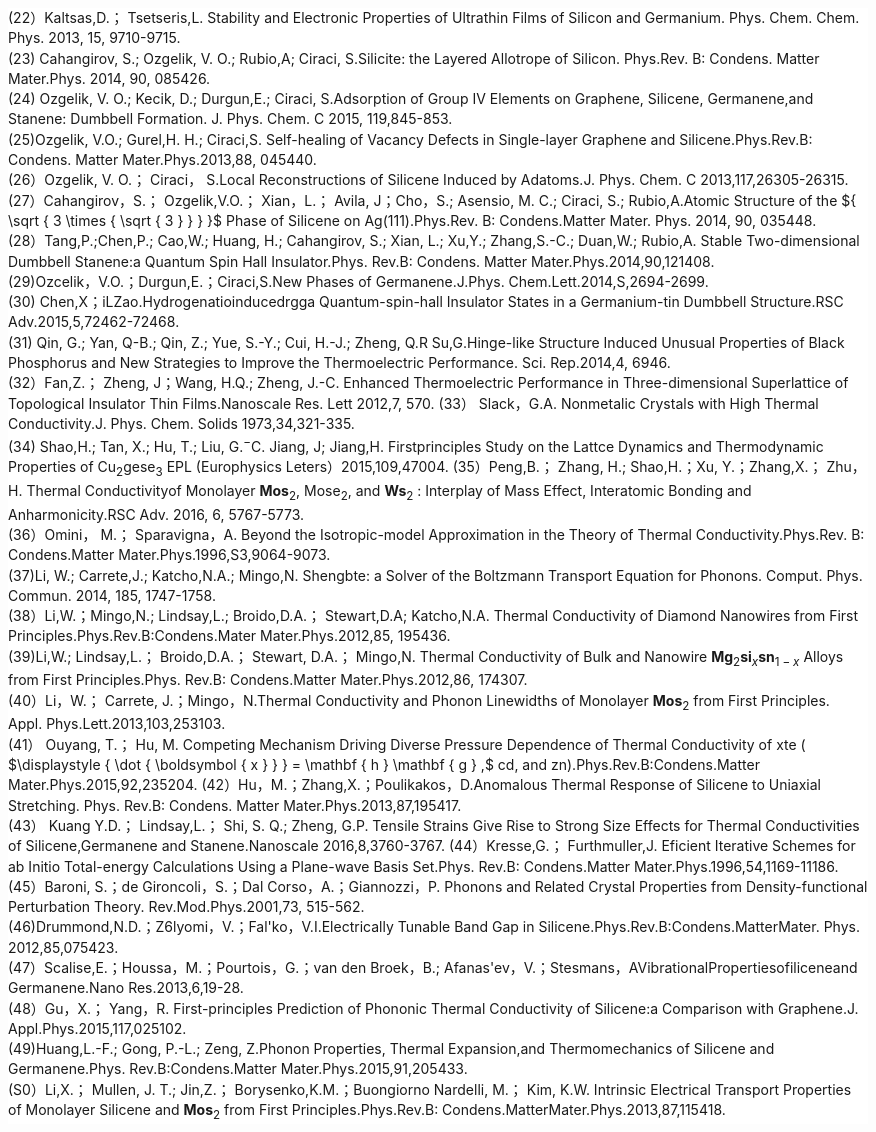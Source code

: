(22）Kaltsas,D.； Tsetseris,L. Stability and Electronic Properties of Ultrathin Films of Silicon and Germanium. Phys. Chem. Chem. Phys. 2013, 15, 9710-9715.   
(23) Cahangirov, S.; Ozgelik, V. O.; Rubio,A; Ciraci, S.Silicite: the Layered Allotrope of Silicon. Phys.Rev. B: Condens. Matter Mater.Phys. 2014, 90, 085426.   
(24) Ozgelik, V. O.; Kecik, D.; Durgun,E.; Ciraci, S.Adsorption of Group IV Elements on Graphene, Silicene, Germanene,and Stanene: Dumbbell Formation. J. Phys. Chem. C 2015, 119,845-853.   
(25)Ozgelik, V.O.; Gurel,H. H.; Ciraci,S. Self-healing of Vacancy Defects in Single-layer Graphene and Silicene.Phys.Rev.B: Condens. Matter Mater.Phys.2013,88, 045440.   
(26）Ozgelik, V. O.； Ciraci， S.Local Reconstructions of Silicene Induced by Adatoms.J. Phys. Chem. C 2013,117,26305-26315. (27）Cahangirov，S.； Ozgelik,V.O.； Xian，L.； Avila, J；Cho，S.; Asensio, M. C.; Ciraci, S.; Rubio,A.Atomic Structure of the ${ \sqrt { 3 \times { \sqrt { 3 } } } }$ Phase of Silicene on Ag(111).Phys.Rev. B: Condens.Matter Mater. Phys. 2014, 90, 035448.   
(28）Tang,P.;Chen,P.; Cao,W.; Huang, H.; Cahangirov, S.; Xian, L.; Xu,Y.; Zhang,S.-C.; Duan,W.; Rubio,A. Stable Two-dimensional Dumbbell Stanene:a Quantum Spin Hall Insulator.Phys. Rev.B: Condens. Matter Mater.Phys.2014,90,121408.   
(29)Ozcelik，V.O.；Durgun,E.；Ciraci,S.New Phases of Germanene.J.Phys. Chem.Lett.2014,S,2694-2699.   
(30) Chen,X；iLZao.Hydrogenatioinducedrgga Quantum-spin-hall Insulator States in a Germanium-tin Dumbbell Structure.RSC Adv.2015,5,72462-72468.   
(31) Qin, G.; Yan, Q-B.; Qin, Z.; Yue, S.-Y.; Cui, H.-J.; Zheng, $\scriptstyle \mathrm { Q . R }$ Su,G.Hinge-like Structure Induced Unusual Properties of Black Phosphorus and New Strategies to Improve the Thermoelectric Performance. Sci. Rep.2014,4, 6946.   
(32）Fan,Z.； Zheng, J；Wang, ${ \mathrm { H . } } { \mathrm { Q . } } { \mathrm { ; } }$ Zheng, J.-C. Enhanced Thermoelectric Performance in Three-dimensional Superlattice of Topological Insulator Thin Films.Nanoscale Res. Lett 2012,7, 570. (33） Slack，G.A. Nonmetalic Crystals with High Thermal Conductivity.J. Phys. Chem. Solids 1973,34,321-335.   
(34) Shao,H.; Tan, X.; Hu, T.; Liu, $\mathrm { G . ^ { - } C . ^ { } }$ Jiang, J; Jiang,H. Firstprinciples Study on the Lattce Dynamics and Thermodynamic Properties of $\mathrm { C u } _ { 2 } \mathrm { g e s e } _ { 3 }$ EPL (Europhysics Leters）2015,109,47004. (35）Peng,B.； Zhang, $\mathrm { H . ; }$ Shao,H.；Xu, Y.；Zhang,X.； Zhu，H. Thermal Conductivityof Monolayer $\mathbf { M o s } _ { 2 } ,$ $\mathrm { M o s e } _ { 2 } ,$ and $\mathbf { W } \mathbf { s } _ { 2 }$ : Interplay of Mass Effect, Interatomic Bonding and Anharmonicity.RSC Adv. 2016, 6, 5767-5773.   
(36）Omini， M.； Sparavigna，A. Beyond the Isotropic-model Approximation in the Theory of Thermal Conductivity.Phys.Rev. B: Condens.Matter Mater.Phys.1996,S3,9064-9073.   
(37)Li, W.; Carrete,J.; Katcho,N.A.; Mingo,N. Shengbte: a Solver of the Boltzmann Transport Equation for Phonons. Comput. Phys. Commun. 2014, 185, 1747-1758.   
(38）Li,W.；Mingo,N.; Lindsay,L.; Broido,D.A.； Stewart,D.A; Katcho,N.A. Thermal Conductivity of Diamond Nanowires from First Principles.Phys.Rev.B:Condens.Mater Mater.Phys.2012,85, 195436.   
(39)Li,W.; Lindsay,L.； Broido,D.A.； Stewart, D.A.； Mingo,N. Thermal Conductivity of Bulk and Nanowire $\mathbf { M g } _ { 2 } \mathbf { s i } _ { x } \mathbf { s n } _ { 1 - x }$ Alloys from First Principles.Phys. Rev.B: Condens.Matter Mater.Phys.2012,86, 174307.   
(40）Li，W.； Carrete, J.；Mingo，N.Thermal Conductivity and Phonon Linewidths of Monolayer $\mathbf { M o s } _ { 2 }$ from First Principles. Appl. Phys.Lett.2013,103,253103.   
(41） Ouyang, T.； Hu, M. Competing Mechanism Driving Diverse Pressure Dependence of Thermal Conductivity of xte ( $\displaystyle { \dot { \boldsymbol { x } } } = \mathbf { h } \mathbf { g } ,$ cd, and zn).Phys.Rev.B:Condens.Matter Mater.Phys.2015,92,235204. (42）Hu，M.；Zhang,X.；Poulikakos，D.Anomalous Thermal Response of Silicene to Uniaxial Stretching. Phys. Rev.B: Condens. Matter Mater.Phys.2013,87,195417.   
(43） Kuang Y.D.； Lindsay,L.； Shi, S. $\mathrm { Q . ; }$ Zheng, G.P. Tensile Strains Give Rise to Strong Size Effects for Thermal Conductivities of Silicene,Germanene and Stanene.Nanoscale 2016,8,3760-3767. (44）Kresse,G.； Furthmuller,J. Eficient Iterative Schemes for ab Initio Total-energy Calculations Using a Plane-wave Basis Set.Phys. Rev.B: Condens.Matter Mater.Phys.1996,54,1169-11186.   
(45）Baroni, S.；de Gironcoli，S.；Dal Corso，A.；Giannozzi，P. Phonons and Related Crystal Properties from Density-functional Perturbation Theory. Rev.Mod.Phys.2001,73, 515-562.   
(46)Drummond,N.D.；Z6lyomi，V.；Fal'ko，V.I.Electrically Tunable Band Gap in Silicene.Phys.Rev.B:Condens.MatterMater. Phys. 2012,85,075423.   
(47）Scalise,E.；Houssa，M.；Pourtois，G.；van den Broek，B.; Afanas'ev，V.；Stesmans，AVibrationalPropertiesofiliceneand Germanene.Nano Res.2013,6,19-28.   
(48）Gu，X.； Yang，R. First-principles Prediction of Phononic Thermal Conductivity of Silicene:a Comparison with Graphene.J. Appl.Phys.2015,117,025102.   
(49)Huang,L.-F.; Gong, P.-L.; Zeng, Z.Phonon Properties, Thermal Expansion,and Thermomechanics of Silicene and Germanene.Phys. Rev.B:Condens.Matter Mater.Phys.2015,91,205433.   
(S0）Li,X.； Mullen, J. T.; Jin,Z.； Borysenko,K.M.；Buongiorno Nardelli, M.； Kim, K.W. Intrinsic Electrical Transport Properties of Monolayer Silicene and $\mathbf { M o s } _ { 2 }$ from First Principles.Phys.Rev.B: Condens.MatterMater.Phys.2013,87,115418.   